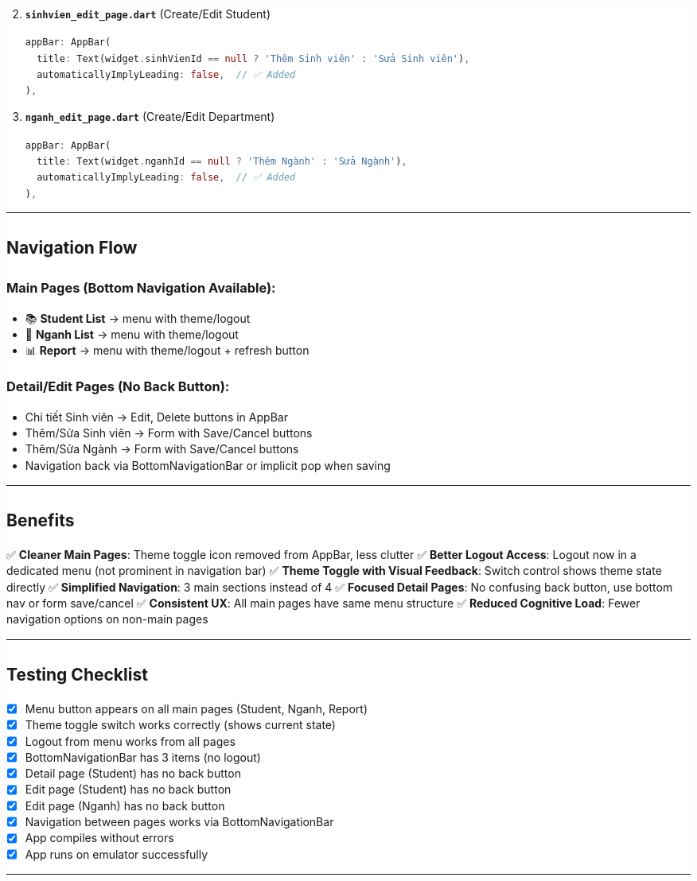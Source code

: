 2. **`sinhvien_edit_page.dart`** (Create/Edit Student)
   ```dart
   appBar: AppBar(
     title: Text(widget.sinhVienId == null ? 'Thêm Sinh viên' : 'Sửa Sinh viên'),
     automaticallyImplyLeading: false,  // ✅ Added
   ),
   ```

3. **`nganh_edit_page.dart`** (Create/Edit Department)
   ```dart
   appBar: AppBar(
     title: Text(widget.nganhId == null ? 'Thêm Ngành' : 'Sửa Ngành'),
     automaticallyImplyLeading: false,  // ✅ Added
   ),
   ```

---

## Navigation Flow

### Main Pages (Bottom Navigation Available):
- 📚 **Student List** → menu with theme/logout
- 🏫 **Nganh List** → menu with theme/logout
- 📊 **Report** → menu with theme/logout + refresh button

### Detail/Edit Pages (No Back Button):
- Chi tiết Sinh viên → Edit, Delete buttons in AppBar
- Thêm/Sửa Sinh viên → Form with Save/Cancel buttons
- Thêm/Sửa Ngành → Form with Save/Cancel buttons
- Navigation back via BottomNavigationBar or implicit pop when saving

---

## Benefits

✅ **Cleaner Main Pages**: Theme toggle icon removed from AppBar, less clutter
✅ **Better Logout Access**: Logout now in a dedicated menu (not prominent in navigation bar)
✅ **Theme Toggle with Visual Feedback**: Switch control shows theme state directly
✅ **Simplified Navigation**: 3 main sections instead of 4
✅ **Focused Detail Pages**: No confusing back button, use bottom nav or form save/cancel
✅ **Consistent UX**: All main pages have same menu structure
✅ **Reduced Cognitive Load**: Fewer navigation options on non-main pages

---

## Testing Checklist

- [x] Menu button appears on all main pages (Student, Nganh, Report)
- [x] Theme toggle switch works correctly (shows current state)
- [x] Logout from menu works from all pages
- [x] BottomNavigationBar has 3 items (no logout)
- [x] Detail page (Student) has no back button
- [x] Edit page (Student) has no back button
- [x] Edit page (Nganh) has no back button
- [x] Navigation between pages works via BottomNavigationBar
- [x] App compiles without errors
- [x] App runs on emulator successfully

---